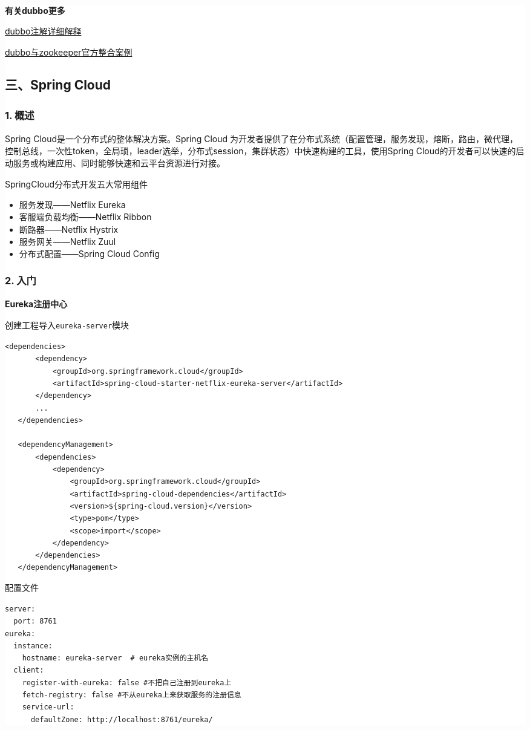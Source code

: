 **有关dubbo更多**

[dubbo注解详细解释](http://dubbo.apache.org/zh-cn/blog/dubbo-annotation.html)

[dubbo与zookeeper官方整合案例](http://dubbo.apache.org/zh-cn/blog/dubbo-zk.html)

## 三、Spring Cloud

### 1. 概述

Spring Cloud是一个分布式的整体解决方案。Spring Cloud 为开发者提供了在分布式系统（配置管理，服务发现，熔断，路由，微代理，控制总线，一次性token，全局琐，leader选举，分布式session，集群状态）中快速构建的工具，使用Spring Cloud的开发者可以快速的启动服务或构建应用、同时能够快速和云平台资源进行对接。

SpringCloud分布式开发五大常用组件

- 服务发现——Netflix Eureka
- 客服端负载均衡——Netflix Ribbon
- 断路器——Netflix Hystrix
- 服务网关——Netflix Zuul
- 分布式配置——Spring Cloud Config

### 2. 入门

**Eureka注册中心**

创建工程导入`eureka-server`模块

```
<dependencies>
       <dependency>
           <groupId>org.springframework.cloud</groupId>
           <artifactId>spring-cloud-starter-netflix-eureka-server</artifactId>
       </dependency>
       ...
   </dependencies>

   <dependencyManagement>
       <dependencies>
           <dependency>
               <groupId>org.springframework.cloud</groupId>
               <artifactId>spring-cloud-dependencies</artifactId>
               <version>${spring-cloud.version}</version>
               <type>pom</type>
               <scope>import</scope>
           </dependency>
       </dependencies>
   </dependencyManagement>
```

配置文件

```
server:
  port: 8761
eureka:
  instance:
    hostname: eureka-server  # eureka实例的主机名
  client:
    register-with-eureka: false #不把自己注册到eureka上
    fetch-registry: false #不从eureka上来获取服务的注册信息
    service-url:
      defaultZone: http://localhost:8761/eureka/
```
